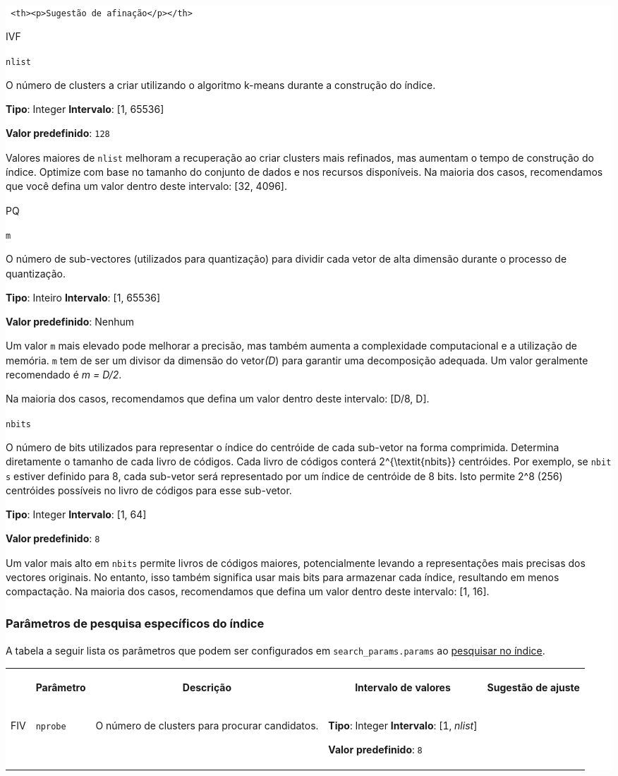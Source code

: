      <th><p>Sugestão de afinação</p></th>
   </tr>
   <tr>
     <td><p>IVF</p></td>
     <td><p><code translate="no">nlist</code></p></td>
     <td><p>O número de clusters a criar utilizando o algoritmo k-means durante a construção do índice.</p></td>
     <td><p><strong>Tipo</strong>: Integer <strong>Intervalo</strong>: [1, 65536]</p><p><strong>Valor predefinido</strong>: <code translate="no">128</code></p></td>
     <td><p>Valores maiores de <code translate="no">nlist</code> melhoram a recuperação ao criar clusters mais refinados, mas aumentam o tempo de construção do índice. Optimize com base no tamanho do conjunto de dados e nos recursos disponíveis. Na maioria dos casos, recomendamos que você defina um valor dentro deste intervalo: [32, 4096].</p></td>
   </tr>
   <tr>
     <td rowspan="2"><p>PQ</p></td>
     <td><p><code translate="no">m</code></p></td>
     <td><p>O número de sub-vectores (utilizados para quantização) para dividir cada vetor de alta dimensão durante o processo de quantização.</p></td>
     <td><p><strong>Tipo</strong>: Inteiro <strong>Intervalo</strong>: [1, 65536]</p><p><strong>Valor predefinido</strong>: Nenhum</p></td>
     <td><p>Um valor <code translate="no">m</code> mais elevado pode melhorar a precisão, mas também aumenta a complexidade computacional e a utilização de memória. <code translate="no">m</code> tem de ser um divisor da dimensão do vetor<em>(D</em>) para garantir uma decomposição adequada. Um valor geralmente recomendado é <em>m = D/2</em>.</p><p>Na maioria dos casos, recomendamos que defina um valor dentro deste intervalo: [D/8, D].</p></td>
   </tr>
   <tr>
     <td><p><code translate="no">nbits</code></p></td>
     <td><p>O número de bits utilizados para representar o índice do centróide de cada sub-vetor na forma comprimida. Determina diretamente o tamanho de cada livro de códigos. Cada livro de códigos conterá 2^{\textit{nbits}} centróides. Por exemplo, se <code translate="no">nbits</code> estiver definido para 8, cada sub-vetor será representado por um índice de centróide de 8 bits. Isto permite 2^8 (256) centróides possíveis no livro de códigos para esse sub-vetor.</p></td>
     <td><p><strong>Tipo</strong>: Integer <strong>Intervalo</strong>: [1, 64]</p><p><strong>Valor predefinido</strong>: <code translate="no">8</code></p></td>
     <td><p>Um valor mais alto em <code translate="no">nbits</code> permite livros de códigos maiores, potencialmente levando a representações mais precisas dos vectores originais. No entanto, isso também significa usar mais bits para armazenar cada índice, resultando em menos compactação. Na maioria dos casos, recomendamos que defina um valor dentro deste intervalo: [1, 16].</p></td>
   </tr>
</table>
<h3 id="Index-specific-search-params" class="common-anchor-header">Parâmetros de pesquisa específicos do índice</h3><p>A tabela a seguir lista os parâmetros que podem ser configurados em <code translate="no">search_params.params</code> ao <a href="/docs/pt/ivf-pq.md#Search-on-index">pesquisar no índice</a>.</p>
<table>
   <tr>
     <th></th>
     <th><p>Parâmetro</p></th>
     <th><p>Descrição</p></th>
     <th><p>Intervalo de valores</p></th>
     <th><p>Sugestão de ajuste</p></th>
   </tr>
   <tr>
     <td><p>FIV</p></td>
     <td><p><code translate="no">nprobe</code></p></td>
     <td><p>O número de clusters para procurar candidatos.</p></td>
     <td><p><strong>Tipo</strong>: Integer <strong>Intervalo</strong>: [1, <em>nlist</em>]</p><p><strong>Valor predefinido</strong>: <code translate="no">8</code></p></td>